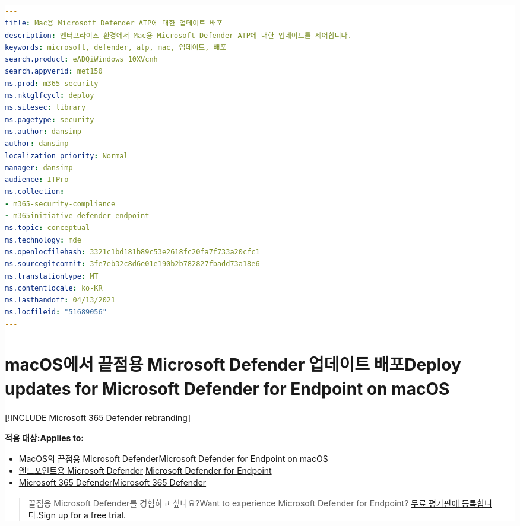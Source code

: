 ```yaml
---
title: Mac용 Microsoft Defender ATP에 대한 업데이트 배포
description: 엔터프라이즈 환경에서 Mac용 Microsoft Defender ATP에 대한 업데이트를 제어합니다.
keywords: microsoft, defender, atp, mac, 업데이트, 배포
search.product: eADQiWindows 10XVcnh
search.appverid: met150
ms.prod: m365-security
ms.mktglfcycl: deploy
ms.sitesec: library
ms.pagetype: security
ms.author: dansimp
author: dansimp
localization_priority: Normal
manager: dansimp
audience: ITPro
ms.collection:
- m365-security-compliance
- m365initiative-defender-endpoint
ms.topic: conceptual
ms.technology: mde
ms.openlocfilehash: 3321c1bd181b89c53e2618fc20fa7f733a20cfc1
ms.sourcegitcommit: 3fe7eb32c8d6e01e190b2b782827fbadd73a18e6
ms.translationtype: MT
ms.contentlocale: ko-KR
ms.lasthandoff: 04/13/2021
ms.locfileid: "51689056"
---
```

# <a name="deploy-updates-for-microsoft-defender-for-endpoint-on-macos"></a><span data-ttu-id="5e154-104">macOS에서 끝점용 Microsoft Defender 업데이트 배포</span><span class="sxs-lookup"><span data-stu-id="5e154-104">Deploy updates for Microsoft Defender for Endpoint on macOS</span></span>

[!INCLUDE [Microsoft 365 Defender rebranding](../../includes/microsoft-defender.md)]


<span data-ttu-id="5e154-105">**적용 대상:**</span><span class="sxs-lookup"><span data-stu-id="5e154-105">**Applies to:**</span></span>

- [<span data-ttu-id="5e154-106">MacOS의 끝점용 Microsoft Defender</span><span class="sxs-lookup"><span data-stu-id="5e154-106">Microsoft Defender for Endpoint on macOS</span></span>](microsoft-defender-endpoint-mac.md)
- <span data-ttu-id="5e154-107">[엔드포인트용 Microsoft Defender](https://go.microsoft.com/fwlink/p/?linkid=2154037) </span><span class="sxs-lookup"><span data-stu-id="5e154-107">[Microsoft Defender for Endpoint](https://go.microsoft.com/fwlink/p/?linkid=2154037)</span></span>
- [<span data-ttu-id="5e154-108">Microsoft 365 Defender</span><span class="sxs-lookup"><span data-stu-id="5e154-108">Microsoft 365 Defender</span></span>](https://go.microsoft.com/fwlink/?linkid=2118804)

> <span data-ttu-id="5e154-109">끝점용 Microsoft Defender를 경험하고 싶나요?</span><span class="sxs-lookup"><span data-stu-id="5e154-109">Want to experience Microsoft Defender for Endpoint?</span></span> [<span data-ttu-id="5e154-110">무료 평가판에 등록합니다.</span><span class="sxs-lookup"><span data-stu-id="5e154-110">Sign up for a free trial.</span></span>](https://www.microsoft.com/microsoft-365/windows/microsoft-defender-atp?ocid=docs-wdatp-exposedapis-abovefoldlink)
